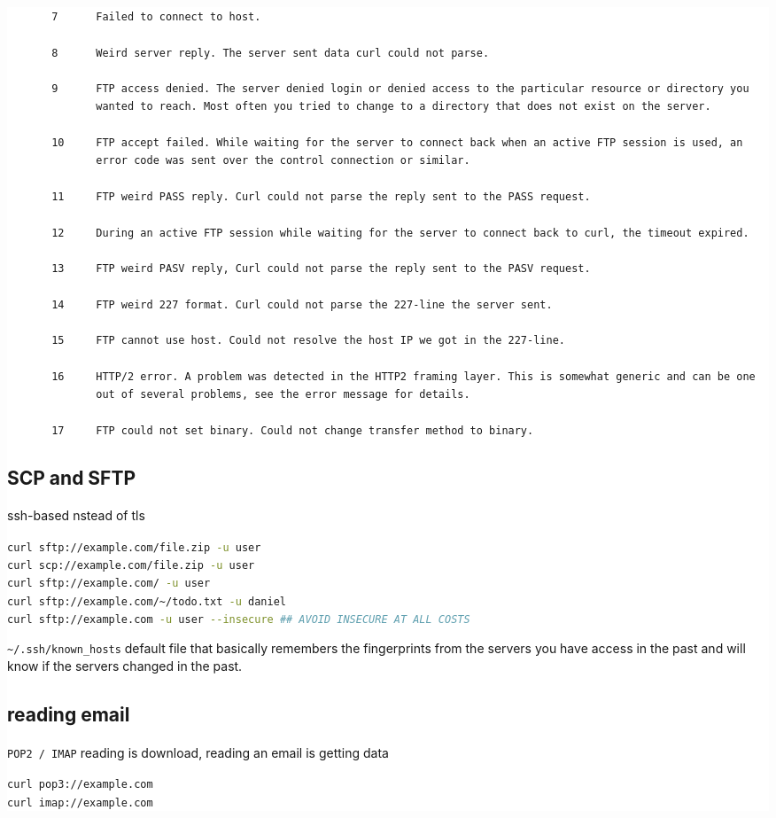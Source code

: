 ```
       7      Failed to connect to host.

       8      Weird server reply. The server sent data curl could not parse.

       9      FTP access denied. The server denied login or denied access to the particular resource or directory you
              wanted to reach. Most often you tried to change to a directory that does not exist on the server.

       10     FTP accept failed. While waiting for the server to connect back when an active FTP session is used, an
              error code was sent over the control connection or similar.

       11     FTP weird PASS reply. Curl could not parse the reply sent to the PASS request.

       12     During an active FTP session while waiting for the server to connect back to curl, the timeout expired.

       13     FTP weird PASV reply, Curl could not parse the reply sent to the PASV request.

       14     FTP weird 227 format. Curl could not parse the 227-line the server sent.

       15     FTP cannot use host. Could not resolve the host IP we got in the 227-line.

       16     HTTP/2 error. A problem was detected in the HTTP2 framing layer. This is somewhat generic and can be one
              out of several problems, see the error message for details.

       17     FTP could not set binary. Could not change transfer method to binary.
```



##  SCP and SFTP

ssh-based nstead of tls

```bash
curl sftp://example.com/file.zip -u user
curl scp://example.com/file.zip -u user
curl sftp://example.com/ -u user
curl sftp://example.com/~/todo.txt -u daniel
curl sftp://example.com -u user --insecure ## AVOID INSECURE AT ALL COSTS
```

`~/.ssh/known_hosts` default file that basically remembers the fingerprints from the servers you have access in the past and will know if the servers changed in the past.

##  reading email

`POP2 / IMAP` reading is download, reading an email is getting data

```
curl pop3://example.com
curl imap://example.com
```
